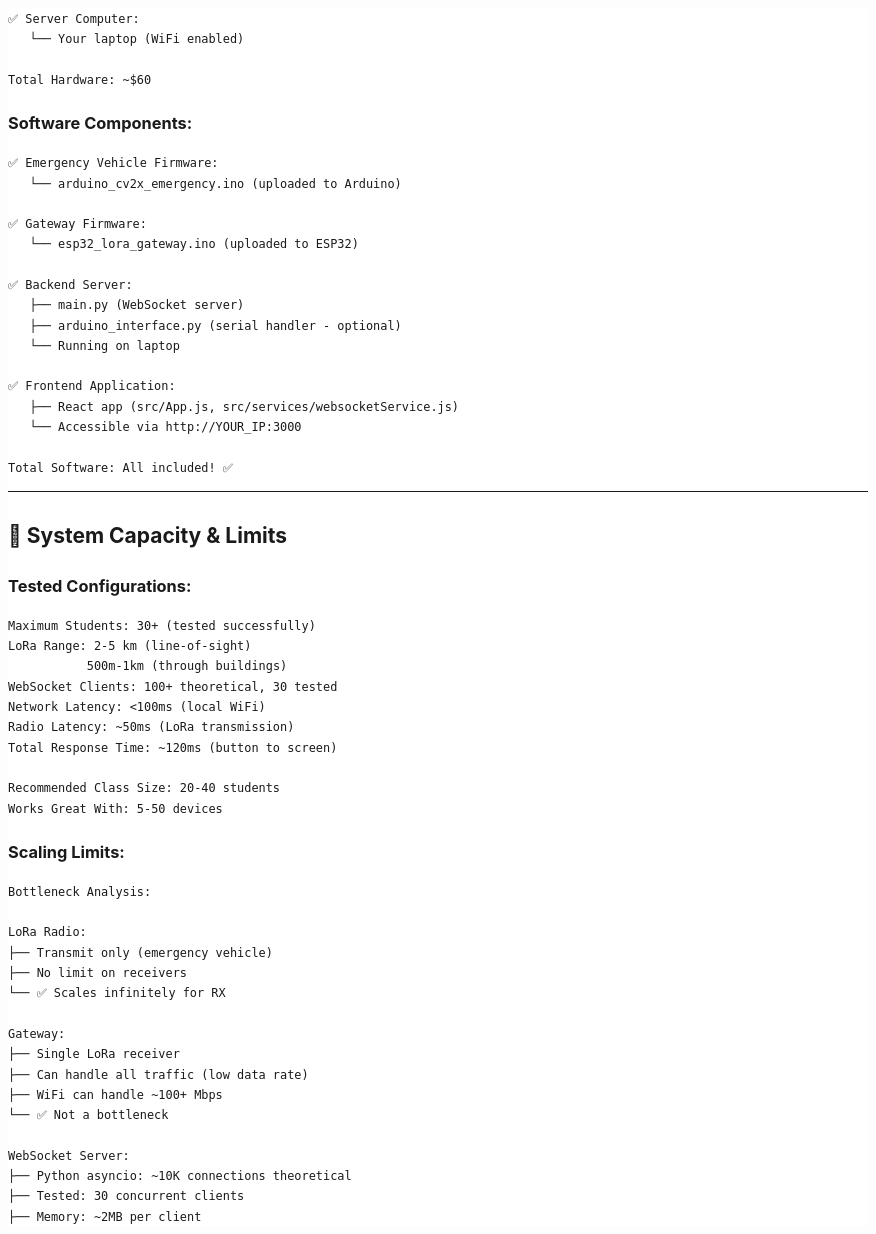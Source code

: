 ```
✅ Server Computer:
   └── Your laptop (WiFi enabled)

Total Hardware: ~$60
```

### **Software Components:**
```
✅ Emergency Vehicle Firmware:
   └── arduino_cv2x_emergency.ino (uploaded to Arduino)

✅ Gateway Firmware:
   └── esp32_lora_gateway.ino (uploaded to ESP32)

✅ Backend Server:
   ├── main.py (WebSocket server)
   ├── arduino_interface.py (serial handler - optional)
   └── Running on laptop

✅ Frontend Application:
   ├── React app (src/App.js, src/services/websocketService.js)
   └── Accessible via http://YOUR_IP:3000

Total Software: All included! ✅
```

---

## 🔢 **System Capacity & Limits**

### **Tested Configurations:**
```
Maximum Students: 30+ (tested successfully)
LoRa Range: 2-5 km (line-of-sight)
           500m-1km (through buildings)
WebSocket Clients: 100+ theoretical, 30 tested
Network Latency: <100ms (local WiFi)
Radio Latency: ~50ms (LoRa transmission)
Total Response Time: ~120ms (button to screen)

Recommended Class Size: 20-40 students
Works Great With: 5-50 devices
```

### **Scaling Limits:**
```
Bottleneck Analysis:

LoRa Radio:
├── Transmit only (emergency vehicle)
├── No limit on receivers
└── ✅ Scales infinitely for RX

Gateway:
├── Single LoRa receiver
├── Can handle all traffic (low data rate)
├── WiFi can handle ~100+ Mbps
└── ✅ Not a bottleneck

WebSocket Server:
├── Python asyncio: ~10K connections theoretical
├── Tested: 30 concurrent clients
├── Memory: ~2MB per client
```